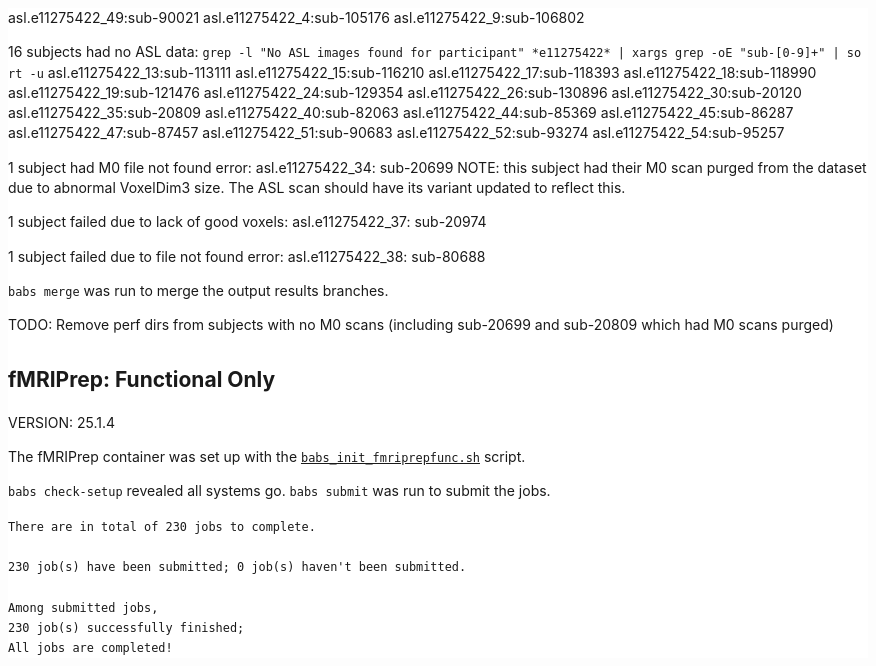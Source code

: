 asl.e11275422_49:sub-90021
asl.e11275422_4:sub-105176
asl.e11275422_9:sub-106802

16 subjects had no ASL data:
`grep -l "No ASL images found for participant" *e11275422* | xargs grep -oE "sub-[0-9]+" | sort -u`
asl.e11275422_13:sub-113111
asl.e11275422_15:sub-116210
asl.e11275422_17:sub-118393
asl.e11275422_18:sub-118990
asl.e11275422_19:sub-121476
asl.e11275422_24:sub-129354
asl.e11275422_26:sub-130896
asl.e11275422_30:sub-20120
asl.e11275422_35:sub-20809
asl.e11275422_40:sub-82063
asl.e11275422_44:sub-85369
asl.e11275422_45:sub-86287
asl.e11275422_47:sub-87457
asl.e11275422_51:sub-90683
asl.e11275422_52:sub-93274
asl.e11275422_54:sub-95257

1 subject had M0 file not found error:
asl.e11275422_34: sub-20699
NOTE: this subject had their M0 scan purged from the dataset due to abnormal VoxelDim3 size. The ASL scan should have its variant updated to reflect this.

1 subject failed due to lack of good voxels:
asl.e11275422_37: sub-20974

1 subject failed due to file not found error:
asl.e11275422_38: sub-80688

`babs merge` was run to merge the output results branches.

TODO: Remove perf dirs from subjects with no M0 scans (including sub-20699 and sub-20809 which had M0 scans purged)

## fMRIPrep: Functional Only

VERSION: 25.1.4

The fMRIPrep container was set up with the [`babs_init_fmriprepfunc.sh`](https://github.com/PennLINC/grmpy_opendata/blob/main/curation/05_babs/babs_init_fmriprepfunc.sh) script.

`babs check-setup` revealed all systems go.
`babs submit` was run to submit the jobs.

```
There are in total of 230 jobs to complete.

230 job(s) have been submitted; 0 job(s) haven't been submitted.

Among submitted jobs,
230 job(s) successfully finished;
All jobs are completed!
```
